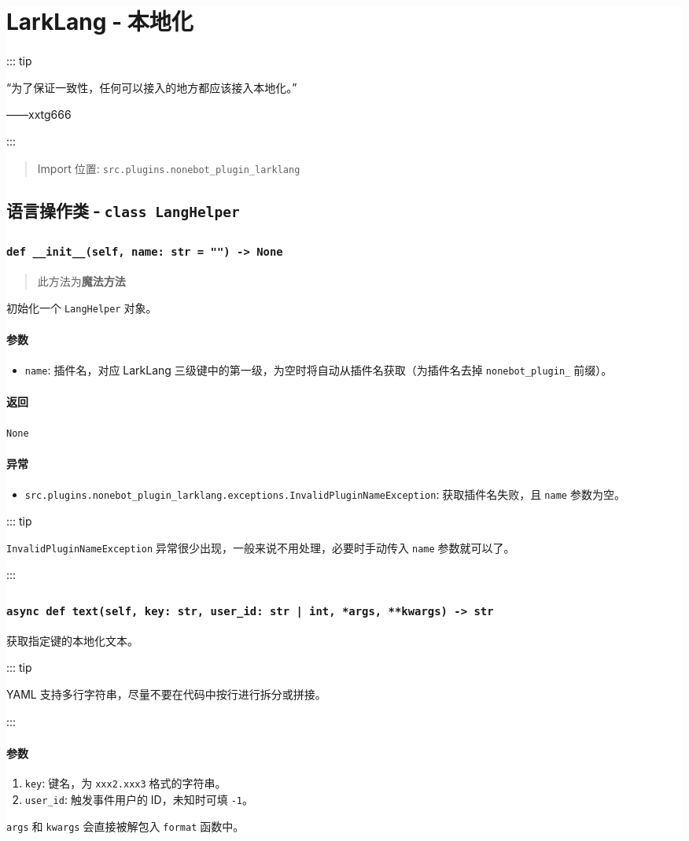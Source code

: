 # LarkLang - 本地化

::: tip

“为了保证一致性，任何可以接入的地方都应该接入本地化。”

——xxtg666

:::

> Import 位置: `src.plugins.nonebot_plugin_larklang`


## 语言操作类 - `class LangHelper`

### `def __init__(self, name: str = "") -> None`

> 此方法为**魔法方法**

初始化一个 `LangHelper` 对象。

#### 参数

- `name`: 插件名，对应 LarkLang 三级键中的第一级，为空时将自动从插件名获取（为插件名去掉 `nonebot_plugin_` 前缀）。

#### 返回

`None`

#### 异常

- `src.plugins.nonebot_plugin_larklang.exceptions.InvalidPluginNameException`: 获取插件名失败，且 `name` 参数为空。

::: tip

`InvalidPluginNameException` 异常很少出现，一般来说不用处理，必要时手动传入 `name` 参数就可以了。

:::

### `async def text(self, key: str, user_id: str | int, *args, **kwargs) -> str`

获取指定键的本地化文本。

::: tip

YAML 支持多行字符串，尽量不要在代码中按行进行拆分或拼接。

:::

#### 参数

1. `key`: 键名，为 `xxx2.xxx3` 格式的字符串。
2. `user_id`: 触发事件用户的 ID，未知时可填 `-1`。

`args` 和 `kwargs` 会直接被解包入 `format` 函数中。
